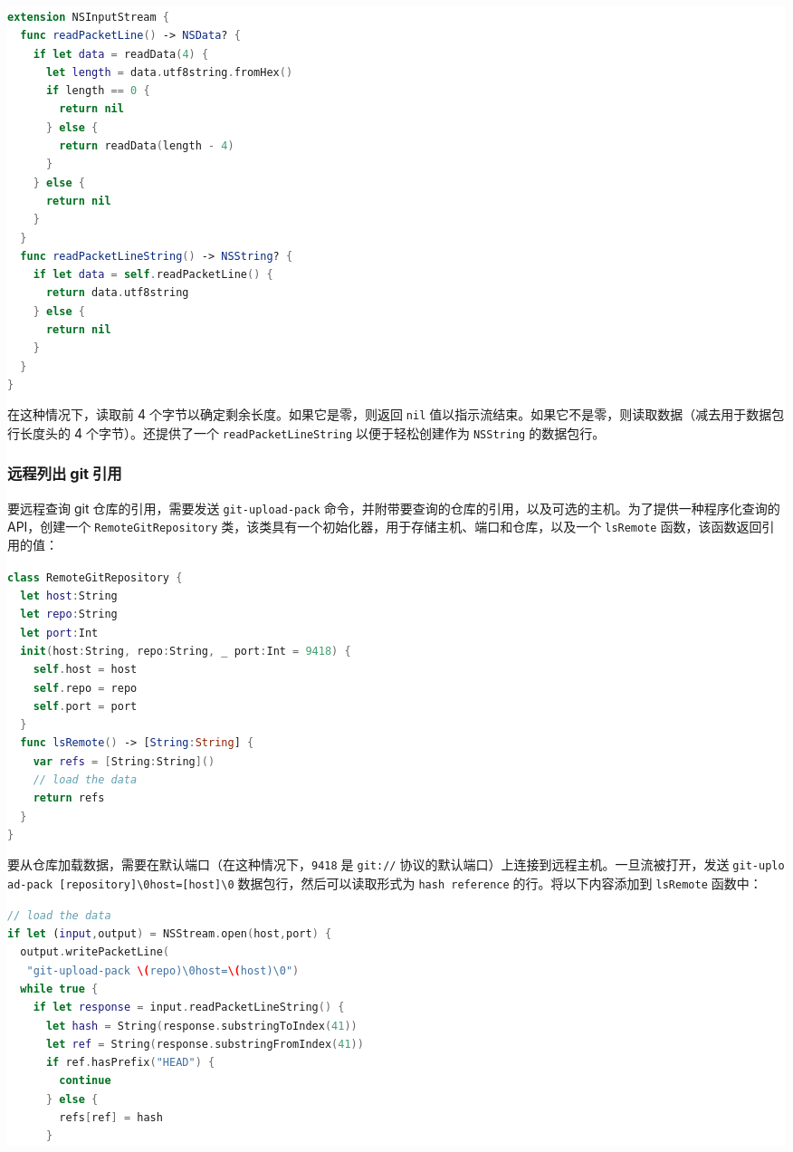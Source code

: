 ```swift
extension NSInputStream {
  func readPacketLine() -> NSData? {
    if let data = readData(4) {
      let length = data.utf8string.fromHex()
      if length == 0 {
        return nil
      } else {
        return readData(length - 4)
      }
    } else {
      return nil
    }
  }
  func readPacketLineString() -> NSString? {
    if let data = self.readPacketLine() {
      return data.utf8string
    } else {
      return nil
    }
  }
}
```

在这种情况下，读取前 4 个字节以确定剩余长度。如果它是零，则返回 `nil` 值以指示流结束。如果它不是零，则读取数据（减去用于数据包行长度头的 4 个字节）。还提供了一个 `readPacketLineString` 以便于轻松创建作为 `NSString` 的数据包行。

### 远程列出 git 引用

要远程查询 git 仓库的引用，需要发送 `git-upload-pack` 命令，并附带要查询的仓库的引用，以及可选的主机。为了提供一种程序化查询的 API，创建一个 `RemoteGitRepository` 类，该类具有一个初始化器，用于存储主机、端口和仓库，以及一个 `lsRemote` 函数，该函数返回引用的值：

```swift
class RemoteGitRepository {
  let host:String
  let repo:String
  let port:Int
  init(host:String, repo:String, _ port:Int = 9418) {
    self.host = host
    self.repo = repo
    self.port = port
  }
  func lsRemote() -> [String:String] {
    var refs = [String:String]()
    // load the data
    return refs
  }
}
```

要从仓库加载数据，需要在默认端口（在这种情况下，`9418` 是 `git://` 协议的默认端口）上连接到远程主机。一旦流被打开，发送 `git-upload-pack [repository]\0host=[host]\0` 数据包行，然后可以读取形式为 `hash reference` 的行。将以下内容添加到 `lsRemote` 函数中：

```swift
// load the data
if let (input,output) = NSStream.open(host,port) {
  output.writePacketLine(
   "git-upload-pack \(repo)\0host=\(host)\0")
  while true {
    if let response = input.readPacketLineString() {
      let hash = String(response.substringToIndex(41))
      let ref = String(response.substringFromIndex(41))
      if ref.hasPrefix("HEAD") {
        continue
      } else {
        refs[ref] = hash
      }
```